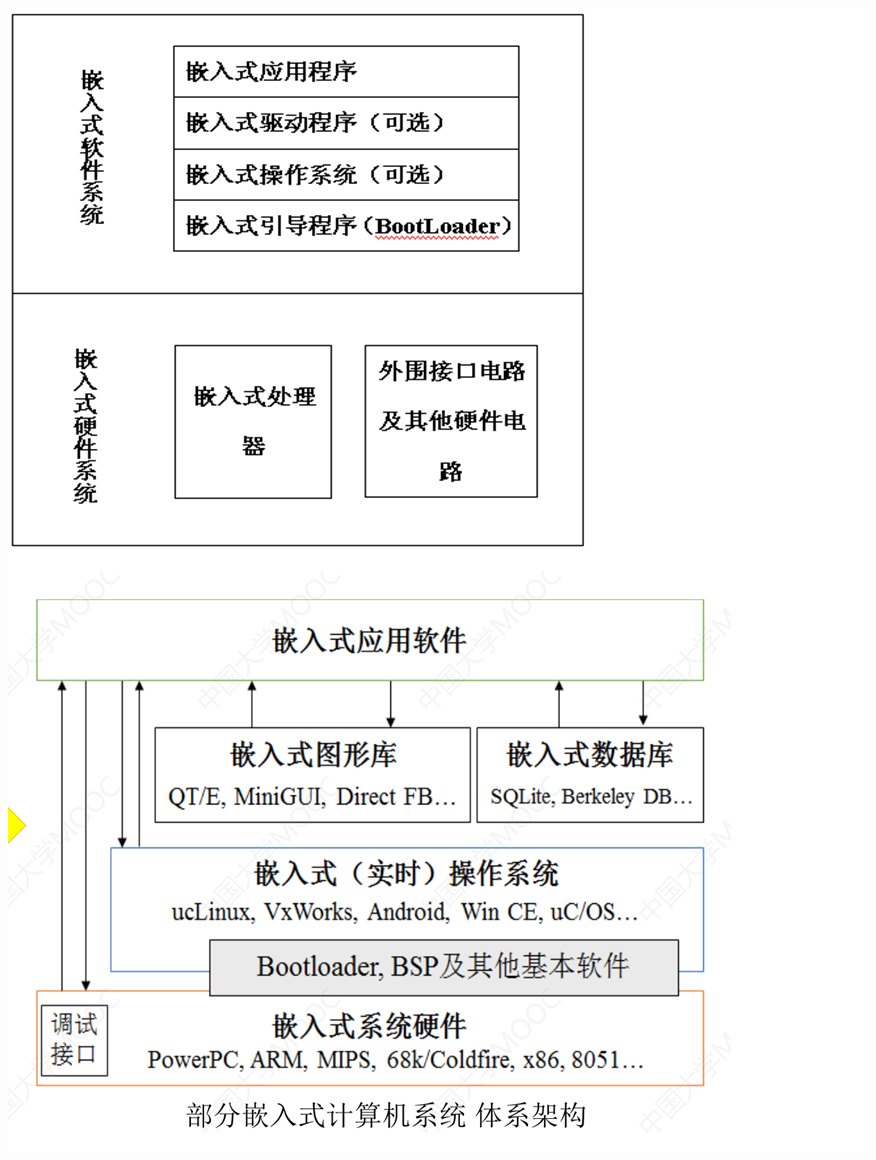 ![image-20240911082142878](./assets/image-20240911082142878.png)

![image-20240911082145683](./assets/image-20240911082145683.png)
